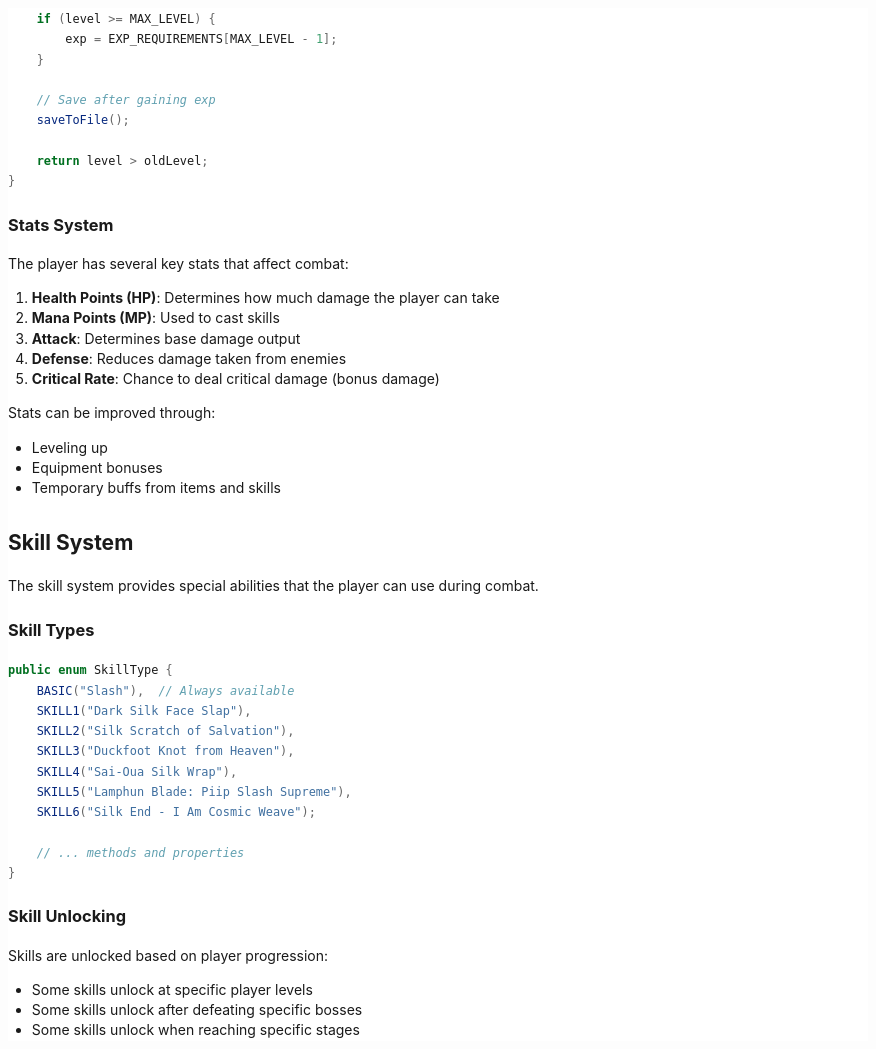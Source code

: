 ```java
    if (level >= MAX_LEVEL) {
        exp = EXP_REQUIREMENTS[MAX_LEVEL - 1];
    }

    // Save after gaining exp
    saveToFile();

    return level > oldLevel;
}
```

### Stats System

The player has several key stats that affect combat:

1. **Health Points (HP)**: Determines how much damage the player can take
2. **Mana Points (MP)**: Used to cast skills
3. **Attack**: Determines base damage output
4. **Defense**: Reduces damage taken from enemies
5. **Critical Rate**: Chance to deal critical damage (bonus damage)

Stats can be improved through:
- Leveling up
- Equipment bonuses
- Temporary buffs from items and skills

## Skill System

The skill system provides special abilities that the player can use during combat.

### Skill Types

```java
public enum SkillType {
    BASIC("Slash"),  // Always available
    SKILL1("Dark Silk Face Slap"),
    SKILL2("Silk Scratch of Salvation"),
    SKILL3("Duckfoot Knot from Heaven"),
    SKILL4("Sai-Oua Silk Wrap"),
    SKILL5("Lamphun Blade: Piip Slash Supreme"),
    SKILL6("Silk End - I Am Cosmic Weave");
    
    // ... methods and properties
}
```

### Skill Unlocking

Skills are unlocked based on player progression:
- Some skills unlock at specific player levels
- Some skills unlock after defeating specific bosses
- Some skills unlock when reaching specific stages
